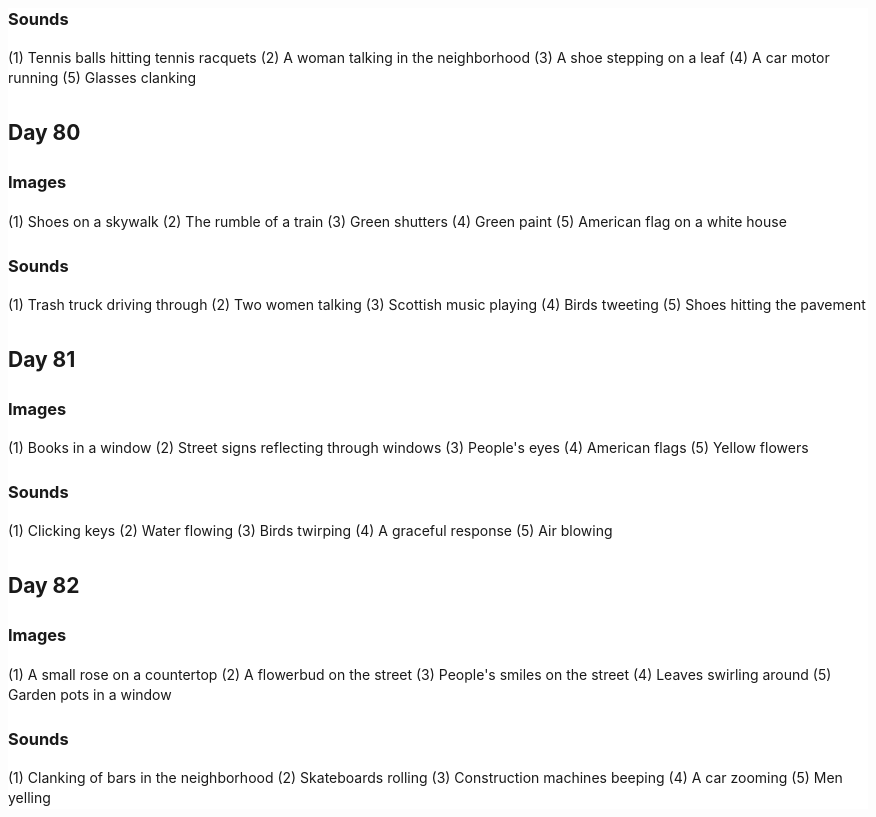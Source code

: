 ### **Sounds** ###
(1) Tennis balls hitting tennis racquets
(2) A woman talking in the neighborhood
(3) A shoe stepping on a leaf
(4) A car motor running
(5) Glasses clanking

## **Day 80** ##
### **Images** ###
(1) Shoes on a skywalk
(2) The rumble of a train
(3) Green shutters
(4) Green paint
(5) American flag on a white house

### **Sounds** ###
(1) Trash truck driving through
(2) Two women talking
(3) Scottish music playing
(4) Birds tweeting
(5) Shoes hitting the pavement

## **Day 81** ##
### **Images** ###
(1) Books in a window
(2) Street signs reflecting through windows
(3) People's eyes
(4) American flags
(5) Yellow flowers

### **Sounds** ###
(1) Clicking keys
(2) Water flowing
(3) Birds twirping
(4) A graceful response
(5) Air blowing

## **Day 82** ##
### **Images** ###
(1) A small rose on a countertop
(2) A flowerbud on the street
(3) People's smiles on the street
(4) Leaves swirling around
(5) Garden pots in a window

### **Sounds** ###
(1) Clanking of bars in the neighborhood
(2) Skateboards rolling
(3) Construction machines beeping
(4) A car zooming
(5) Men yelling
